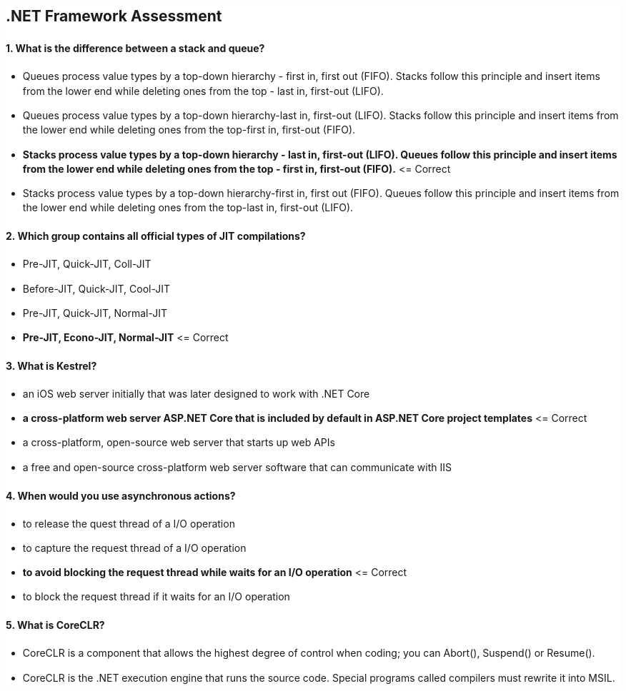 ## .NET Framework Assessment

#### 1. What is the difference between a stack and queue?

- Queues process value types by a top-down hierarchy - first in, first out (FIFO). Stacks follow this principle and insert items from the lower end while deleting ones from the top - last in, first-out (LIFO).

- Queues process value types by a top-down hierarchy-last in, first-out (LIFO). Stacks follow this principle and insert items from the lower end while deleting ones from the top-first in, first-out (FIFO).

- **Stacks process value types by a top-down hierarchy - last in, first-out (LIFO). Queues follow this principle and insert items from the lower end while deleting ones from the top - first in, first-out (FIFO).** <= Correct

- Stacks process value types by a top-down hierarchy-first in, first out (FIFO). Queues follow this principle and insert items from the lower end while deleting ones from the top-last in, first-out (LIFO).

#### 2. Which group contains all official types of JIT compilations?

- Pre-JIT, Quick-JIT, Coll-JIT

- Before-JIT, Quick-JIT, Cool-JIT

- Pre-JIT, Quick-JIT, Normal-JIT

- **Pre-JIT, Econo-JIT, Normal-JIT** <= Correct

#### 3. What is Kestrel?

- an iOS web server initially that was later designed to work with .NET Core

- **a cross-platform web server ASP.NET Core that is included by default in ASP.NET Core project templates** <= Correct

- a cross-platform, open-source web server that starts up web APIs

- a free and open-source cross-platform web server software that can communicate with IIS

#### 4. When would you use asynchronous actions?

- to release the quest thread of a I/O operation

- to capture the request thread of a I/O operation

- **to avoid blocking the request thread while waits for an I/O operation** <= Correct

- to block the request thread if it waits for an I/O operation

#### 5. What is CoreCLR?

- CoreCLR is a component that allows the highest degree of control when coding; you can Abort(), Suspend() or Resume().

- CoreCLR is the .NET execution engine that runs the source code. Special programs called compilers must rewrite it into MSIL.
